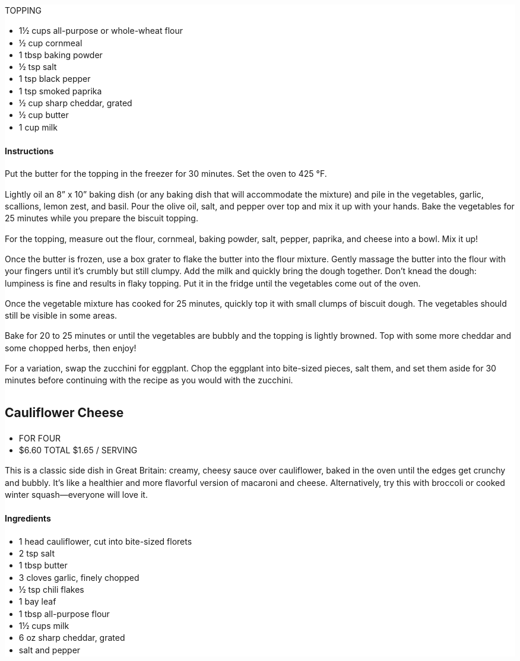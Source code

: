 TOPPING
- 1½ cups all-purpose or whole-wheat flour
- ½ cup cornmeal
- 1 tbsp baking powder
- ½ tsp salt
- 1 tsp black pepper
- 1 tsp smoked paprika
- ½ cup sharp cheddar, grated
- ½ cup butter
- 1 cup milk

#### Instructions

Put the butter for the topping in the freezer for 30 minutes. Set the oven to 425 °F.

Lightly oil an 8” x 10” baking dish (or any baking dish that will accommodate the mixture) and pile in the vegetables, garlic, scallions, lemon zest, and basil. Pour the olive oil, salt, and pepper over top and mix it up with your hands. Bake the vegetables for 25 minutes while you prepare the biscuit topping.

For the topping, measure out the flour, cornmeal, baking powder, salt, pepper, paprika, and cheese into a bowl. Mix it up!

Once the butter is frozen, use a box grater to flake the butter into the flour mixture. Gently massage the butter into the flour with your fingers until it’s crumbly but still clumpy. Add the milk and quickly bring the dough together. Don’t knead the dough: lumpiness is fine and results in flaky topping. Put it in the fridge until the vegetables come out of the oven.

Once the vegetable mixture has cooked for 25 minutes, quickly top it with small clumps of biscuit dough. The vegetables should still be visible in some areas.

Bake for 20 to 25 minutes or until the vegetables are bubbly and the topping is lightly browned. Top with some more cheddar and some chopped herbs, then enjoy!

For a variation, swap the zucchini for eggplant. Chop the eggplant into bite-sized pieces, salt them, and set them aside for 30 minutes before continuing with the recipe as you would with the zucchini.

## Cauliflower Cheese
- FOR FOUR
- $6.60 TOTAL $1.65 / SERVING

This is a classic side dish in Great Britain: creamy, cheesy sauce over cauliflower, baked in the oven until the edges get crunchy and bubbly. It’s like a healthier and more flavorful version of macaroni and cheese. Alternatively, try this with broccoli or cooked winter squash—everyone will love it.

#### Ingredients

- 1 head cauliflower, cut into bite-sized florets
- 2 tsp salt
- 1 tbsp butter
- 3 cloves garlic, finely chopped
- ½ tsp chili flakes
- 1 bay leaf
- 1 tbsp all-purpose flour
- 1½ cups milk
- 6 oz sharp cheddar, grated
- salt and pepper
